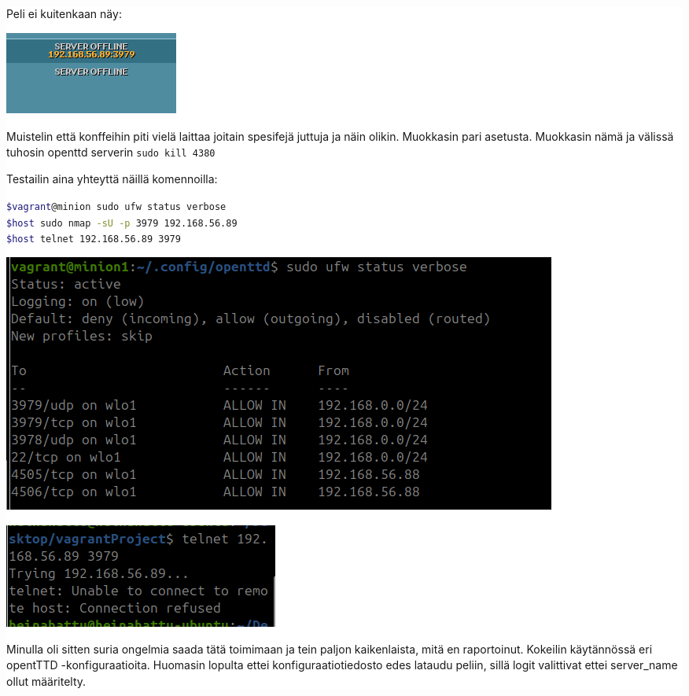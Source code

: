 Peli ei kuitenkaan näy:

![alt text](image-7.png)  

Muistelin että konffeihin piti vielä laittaa joitain spesifejä juttuja ja näin olikin. Muokkasin pari asetusta. Muokkasin nämä ja välissä tuhosin openttd serverin `sudo kill 4380`

Testailin aina yhteyttä näillä komennoilla:
```sh
$vagrant@minion sudo ufw status verbose
$host sudo nmap -sU -p 3979 192.168.56.89
$host telnet 192.168.56.89 3979
```

![alt text](image-9.png)

![alt text](image-10.png)

Minulla oli sitten suria ongelmia saada tätä toimimaan ja tein paljon kaikenlaista, mitä en raportoinut. Kokeilin käytännössä eri opentTTD -konfiguraatioita. Huomasin lopulta ettei konfiguraatiotiedosto edes lataudu peliin, sillä logit valittivat ettei server_name ollut määritelty.
